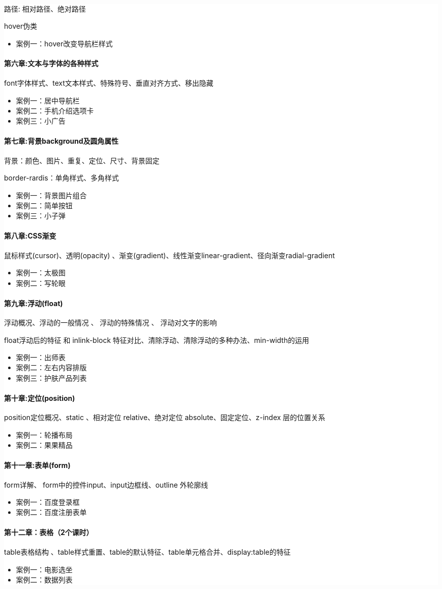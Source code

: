 路径: 相对路径、绝对路径

hover伪类

- 案例一：hover改变导航栏样式

#### 第六章:文本与字体的各种样式

font字体样式、text文本样式、特殊符号、垂直对齐方式、移出隐藏

- 案例一：居中导航栏 
- 案例二：手机介绍选项卡 
- 案例三：小广告

#### 第七章:背景background及圆角属性

背景：颜色、图片、重复、定位、尺寸、背景固定

border-rardis：单角样式、多角样式

- 案例一：背景图片组合 
- 案例二：简单按钮 
- 案例三：小子弹

#### 第八章:CSS渐变

鼠标样式(cursor)、透明(opacity) 、渐变(gradient)、线性渐变linear-gradient、径向渐变radial-gradient

- 案例一：太极图 
- 案例二：写轮眼

#### 第九章:浮动(float)

浮动概况、浮动的一般情况 、 浮动的特殊情况 、 浮动对文字的影响

float浮动后的特征 和 inlink-block 特征对比、清除浮动、清除浮动的多种办法、min-width的运用

- 案例一：出师表 
- 案例二：左右内容排版 
- 案例三：护肤产品列表

#### 第十章:定位(position)

position定位概况、static 、相对定位 relative、绝对定位 absolute、固定定位、z-index 层的位置关系

- 案例一：轮播布局 
- 案例二：果果精品

#### 第十一章:表单(form)

form详解、 form中的控件input、input边框线、outline 外轮廓线

- 案例一：百度登录框 
- 案例二：百度注册表单

#### 第十二章：表格（2个课时）

table表格结构 、table样式重置、table的默认特征、table单元格合并、display:table的特征

- 案例一：电影选坐 
- 案例二：数据列表
